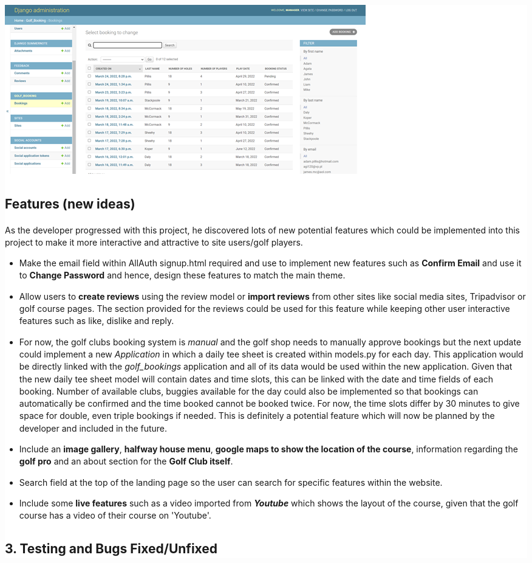 ![Admin panel page](static/images/admin-panel-page.png)

## Features (new ideas) 

As the developer progressed with this project, he discovered lots of new potential features which could be implemented into this project to make it more interactive and attractive to site users/golf players. 

- Make the email field within AllAuth signup.html required and use to implement new features such as **Confirm Email** and use it to **Change Password** and hence, design these features to match the main theme. 

- Allow users to **create reviews** using the review model or **import reviews** from other sites like social media sites, Tripadvisor or golf course pages. The section provided for the reviews could be used for this feature while keeping other user interactive features such as like, dislike and reply.

- For now, the golf clubs booking system is *manual* and the golf shop needs to manually approve bookings but the next update could implement a new *Application* in which a daily tee sheet is created within models.py for each day. This application would be directly linked with the *golf_bookings* application and all of its data would be used within the new application. Given that the new daily tee sheet model will contain dates and time slots, this can be linked with the date and time fields of each booking. Number of available clubs, buggies available for the day could also be implemented so that bookings can automatically be confirmed and the time booked cannot be booked twice. For now, the time slots differ by 30 minutes to give space for double, even triple bookings if needed. This is definitely a potential feature which will now be planned by the developer and included in the future. 

- Include an **image gallery**, **halfway house menu**, **google maps to show the location of the course**, information regarding the **golf pro** and an about section for the **Golf Club itself**.

- Search field at the top of the landing page so the user can search for specific features within the website.

- Include some **live features** such as a video imported from ***Youtube*** which shows the layout of the course, given that the golf course has a video of their course on 'Youtube'.

## 3. Testing and Bugs Fixed/Unfixed
